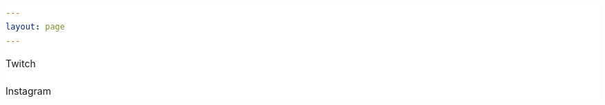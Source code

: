 ```yaml
---
layout: page
---
```


  <div style="border-bottom: solid 1px white;">
      <div class="cím">Twitch</div>
      <div style="text-align:center;">
      <iframe src="https://player.twitch.tv/?channel=kriszbubu&parent=playforwin.hu" frameborder="0" allowfullscreen="true" scrolling="no" height="450" width="800"></iframe>
      <iframe class="chatifr"
      id="chat_embed"
      src="https://www.twitch.tv/embed/kriszbubu/chat?parent=playforwin.hu"
      height="450"
      width="350">
      </iframe>
      </div>
      <div class="cím"><a style="color:white" href="https://www.youtube.com/@Kriszbubu">Youtube</a></div>
        <div style="text-align:center;"><iframe class="avgifr" src="https://www.youtube.com/embed/akok2STUX0g" title="YouTube video player" frameborder="0" allow="accelerometer; autoplay; clipboard-write; encrypted-media; gyroscope; picture-in-picture; web-share" allowfullscreen></iframe></div>
      <div class="cím">Instagram</div>
      <div class="flex-container">
        <div class="flex-item">